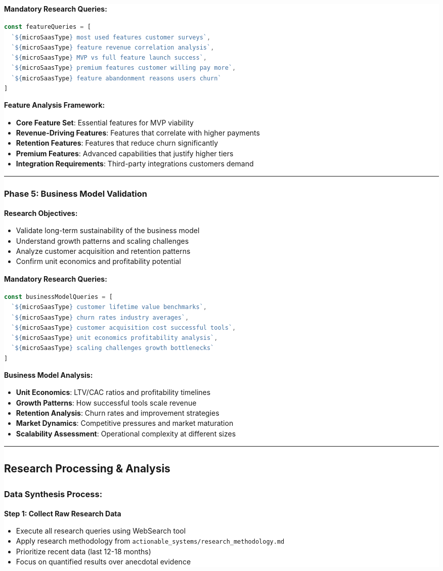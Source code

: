 **Mandatory Research Queries:**
```javascript
const featureQueries = [
  `${microSaasType} most used features customer surveys`,
  `${microSaasType} feature revenue correlation analysis`,
  `${microSaasType} MVP vs full feature launch success`,
  `${microSaasType} premium features customer willing pay more`,
  `${microSaasType} feature abandonment reasons users churn`
]
```

**Feature Analysis Framework:**
- **Core Feature Set**: Essential features for MVP viability
- **Revenue-Driving Features**: Features that correlate with higher payments
- **Retention Features**: Features that reduce churn significantly
- **Premium Features**: Advanced capabilities that justify higher tiers
- **Integration Requirements**: Third-party integrations customers demand

---

### Phase 5: Business Model Validation

**Research Objectives:**
- Validate long-term sustainability of the business model
- Understand growth patterns and scaling challenges
- Analyze customer acquisition and retention patterns
- Confirm unit economics and profitability potential

**Mandatory Research Queries:**
```javascript
const businessModelQueries = [
  `${microSaasType} customer lifetime value benchmarks`,
  `${microSaasType} churn rates industry averages`,
  `${microSaasType} customer acquisition cost successful tools`,
  `${microSaasType} unit economics profitability analysis`,
  `${microSaasType} scaling challenges growth bottlenecks`
]
```

**Business Model Analysis:**
- **Unit Economics**: LTV/CAC ratios and profitability timelines
- **Growth Patterns**: How successful tools scale revenue
- **Retention Analysis**: Churn rates and improvement strategies
- **Market Dynamics**: Competitive pressures and market maturation
- **Scalability Assessment**: Operational complexity at different sizes

---

## Research Processing & Analysis

### Data Synthesis Process:

**Step 1: Collect Raw Research Data**
- Execute all research queries using WebSearch tool
- Apply research methodology from `actionable_systems/research_methodology.md`
- Prioritize recent data (last 12-18 months)
- Focus on quantified results over anecdotal evidence
